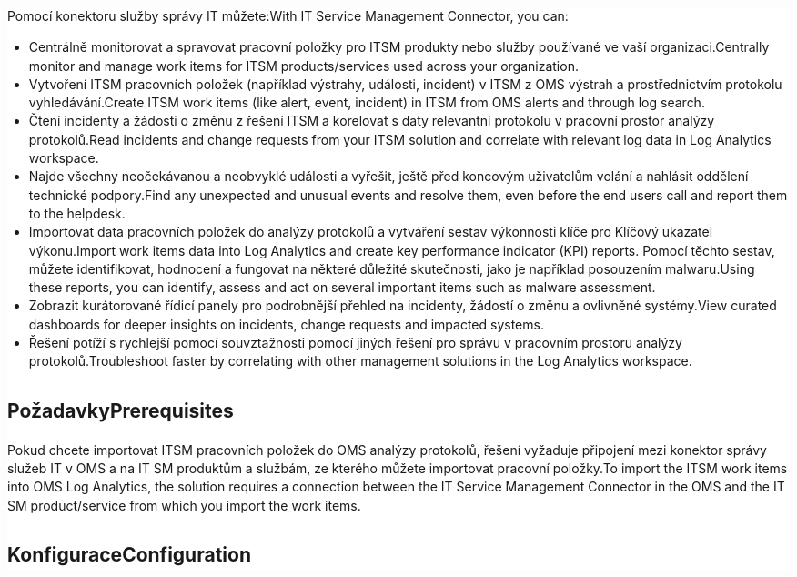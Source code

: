 <span data-ttu-id="f54d5-109">Pomocí konektoru služby správy IT můžete:</span><span class="sxs-lookup"><span data-stu-id="f54d5-109">With IT Service Management Connector, you can:</span></span>

  - <span data-ttu-id="f54d5-110">Centrálně monitorovat a spravovat pracovní položky pro ITSM produkty nebo služby používané ve vaší organizaci.</span><span class="sxs-lookup"><span data-stu-id="f54d5-110">Centrally monitor and manage work items for ITSM products/services used across your organization.</span></span>
  - <span data-ttu-id="f54d5-111">Vytvoření ITSM pracovních položek (například výstrahy, události, incident) v ITSM z OMS výstrah a prostřednictvím protokolu vyhledávání.</span><span class="sxs-lookup"><span data-stu-id="f54d5-111">Create ITSM work items (like alert, event, incident) in ITSM from OMS alerts and through log search.</span></span>
  - <span data-ttu-id="f54d5-112">Čtení incidenty a žádosti o změnu z řešení ITSM a korelovat s daty relevantní protokolu v pracovní prostor analýzy protokolů.</span><span class="sxs-lookup"><span data-stu-id="f54d5-112">Read incidents and change requests from your ITSM solution and correlate with relevant log data in Log Analytics workspace.</span></span>
  - <span data-ttu-id="f54d5-113">Najde všechny neočekávanou a neobvyklé události a vyřešit, ještě před koncovým uživatelům volání a nahlásit oddělení technické podpory.</span><span class="sxs-lookup"><span data-stu-id="f54d5-113">Find any unexpected and unusual events and resolve them, even before the end users call and report them to the helpdesk.</span></span>
  - <span data-ttu-id="f54d5-114">Importovat data pracovních položek do analýzy protokolů a vytváření sestav výkonnosti klíče pro Klíčový ukazatel výkonu.</span><span class="sxs-lookup"><span data-stu-id="f54d5-114">Import work items data into Log Analytics and create key performance indicator (KPI) reports.</span></span>  <span data-ttu-id="f54d5-115">Pomocí těchto sestav, můžete identifikovat, hodnocení a fungovat na některé důležité skutečnosti, jako je například posouzením malwaru.</span><span class="sxs-lookup"><span data-stu-id="f54d5-115">Using these reports, you can identify, assess and act on several important items such as malware assessment.</span></span>
  - <span data-ttu-id="f54d5-116">Zobrazit kurátorované řídicí panely pro podrobnější přehled na incidenty, žádostí o změnu a ovlivněné systémy.</span><span class="sxs-lookup"><span data-stu-id="f54d5-116">View curated dashboards for deeper insights on incidents, change requests and impacted systems.</span></span>
  - <span data-ttu-id="f54d5-117">Řešení potíží s rychlejší pomocí souvztažnosti pomocí jiných řešení pro správu v pracovním prostoru analýzy protokolů.</span><span class="sxs-lookup"><span data-stu-id="f54d5-117">Troubleshoot faster by correlating with other management solutions in the Log Analytics workspace.</span></span>


## <a name="prerequisites"></a><span data-ttu-id="f54d5-118">Požadavky</span><span class="sxs-lookup"><span data-stu-id="f54d5-118">Prerequisites</span></span>

<span data-ttu-id="f54d5-119">Pokud chcete importovat ITSM pracovních položek do OMS analýzy protokolů, řešení vyžaduje připojení mezi konektor správy služeb IT v OMS a na IT SM produktům a službám, ze kterého můžete importovat pracovní položky.</span><span class="sxs-lookup"><span data-stu-id="f54d5-119">To import the ITSM work items into OMS Log Analytics, the solution requires a connection between the IT Service Management Connector in the OMS and the IT SM product/service from which you import the work items.</span></span>


## <a name="configuration"></a><span data-ttu-id="f54d5-120">Konfigurace</span><span class="sxs-lookup"><span data-stu-id="f54d5-120">Configuration</span></span>
